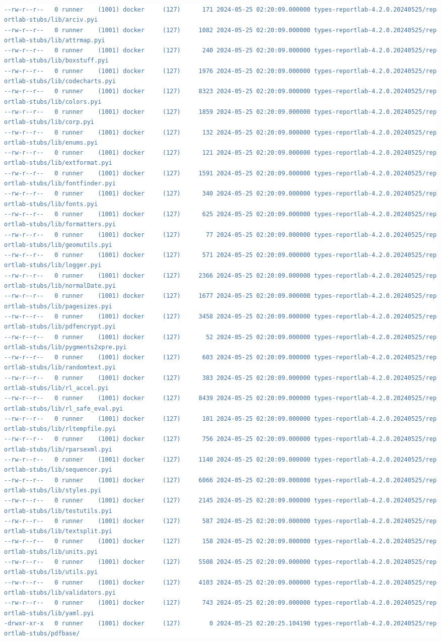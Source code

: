 ```diff
--rw-r--r--   0 runner    (1001) docker     (127)      171 2024-05-25 02:20:09.000000 types-reportlab-4.2.0.20240525/reportlab-stubs/lib/arciv.pyi
--rw-r--r--   0 runner    (1001) docker     (127)     1082 2024-05-25 02:20:09.000000 types-reportlab-4.2.0.20240525/reportlab-stubs/lib/attrmap.pyi
--rw-r--r--   0 runner    (1001) docker     (127)      240 2024-05-25 02:20:09.000000 types-reportlab-4.2.0.20240525/reportlab-stubs/lib/boxstuff.pyi
--rw-r--r--   0 runner    (1001) docker     (127)     1976 2024-05-25 02:20:09.000000 types-reportlab-4.2.0.20240525/reportlab-stubs/lib/codecharts.pyi
--rw-r--r--   0 runner    (1001) docker     (127)     8323 2024-05-25 02:20:09.000000 types-reportlab-4.2.0.20240525/reportlab-stubs/lib/colors.pyi
--rw-r--r--   0 runner    (1001) docker     (127)     1859 2024-05-25 02:20:09.000000 types-reportlab-4.2.0.20240525/reportlab-stubs/lib/corp.pyi
--rw-r--r--   0 runner    (1001) docker     (127)      132 2024-05-25 02:20:09.000000 types-reportlab-4.2.0.20240525/reportlab-stubs/lib/enums.pyi
--rw-r--r--   0 runner    (1001) docker     (127)      121 2024-05-25 02:20:09.000000 types-reportlab-4.2.0.20240525/reportlab-stubs/lib/extformat.pyi
--rw-r--r--   0 runner    (1001) docker     (127)     1591 2024-05-25 02:20:09.000000 types-reportlab-4.2.0.20240525/reportlab-stubs/lib/fontfinder.pyi
--rw-r--r--   0 runner    (1001) docker     (127)      340 2024-05-25 02:20:09.000000 types-reportlab-4.2.0.20240525/reportlab-stubs/lib/fonts.pyi
--rw-r--r--   0 runner    (1001) docker     (127)      625 2024-05-25 02:20:09.000000 types-reportlab-4.2.0.20240525/reportlab-stubs/lib/formatters.pyi
--rw-r--r--   0 runner    (1001) docker     (127)       77 2024-05-25 02:20:09.000000 types-reportlab-4.2.0.20240525/reportlab-stubs/lib/geomutils.pyi
--rw-r--r--   0 runner    (1001) docker     (127)      571 2024-05-25 02:20:09.000000 types-reportlab-4.2.0.20240525/reportlab-stubs/lib/logger.pyi
--rw-r--r--   0 runner    (1001) docker     (127)     2366 2024-05-25 02:20:09.000000 types-reportlab-4.2.0.20240525/reportlab-stubs/lib/normalDate.pyi
--rw-r--r--   0 runner    (1001) docker     (127)     1677 2024-05-25 02:20:09.000000 types-reportlab-4.2.0.20240525/reportlab-stubs/lib/pagesizes.pyi
--rw-r--r--   0 runner    (1001) docker     (127)     3458 2024-05-25 02:20:09.000000 types-reportlab-4.2.0.20240525/reportlab-stubs/lib/pdfencrypt.pyi
--rw-r--r--   0 runner    (1001) docker     (127)       52 2024-05-25 02:20:09.000000 types-reportlab-4.2.0.20240525/reportlab-stubs/lib/pygments2xpre.pyi
--rw-r--r--   0 runner    (1001) docker     (127)      603 2024-05-25 02:20:09.000000 types-reportlab-4.2.0.20240525/reportlab-stubs/lib/randomtext.pyi
--rw-r--r--   0 runner    (1001) docker     (127)      383 2024-05-25 02:20:09.000000 types-reportlab-4.2.0.20240525/reportlab-stubs/lib/rl_accel.pyi
--rw-r--r--   0 runner    (1001) docker     (127)     8439 2024-05-25 02:20:09.000000 types-reportlab-4.2.0.20240525/reportlab-stubs/lib/rl_safe_eval.pyi
--rw-r--r--   0 runner    (1001) docker     (127)      101 2024-05-25 02:20:09.000000 types-reportlab-4.2.0.20240525/reportlab-stubs/lib/rltempfile.pyi
--rw-r--r--   0 runner    (1001) docker     (127)      756 2024-05-25 02:20:09.000000 types-reportlab-4.2.0.20240525/reportlab-stubs/lib/rparsexml.pyi
--rw-r--r--   0 runner    (1001) docker     (127)     1140 2024-05-25 02:20:09.000000 types-reportlab-4.2.0.20240525/reportlab-stubs/lib/sequencer.pyi
--rw-r--r--   0 runner    (1001) docker     (127)     6066 2024-05-25 02:20:09.000000 types-reportlab-4.2.0.20240525/reportlab-stubs/lib/styles.pyi
--rw-r--r--   0 runner    (1001) docker     (127)     2145 2024-05-25 02:20:09.000000 types-reportlab-4.2.0.20240525/reportlab-stubs/lib/testutils.pyi
--rw-r--r--   0 runner    (1001) docker     (127)      587 2024-05-25 02:20:09.000000 types-reportlab-4.2.0.20240525/reportlab-stubs/lib/textsplit.pyi
--rw-r--r--   0 runner    (1001) docker     (127)      158 2024-05-25 02:20:09.000000 types-reportlab-4.2.0.20240525/reportlab-stubs/lib/units.pyi
--rw-r--r--   0 runner    (1001) docker     (127)     5508 2024-05-25 02:20:09.000000 types-reportlab-4.2.0.20240525/reportlab-stubs/lib/utils.pyi
--rw-r--r--   0 runner    (1001) docker     (127)     4103 2024-05-25 02:20:09.000000 types-reportlab-4.2.0.20240525/reportlab-stubs/lib/validators.pyi
--rw-r--r--   0 runner    (1001) docker     (127)      743 2024-05-25 02:20:09.000000 types-reportlab-4.2.0.20240525/reportlab-stubs/lib/yaml.pyi
-drwxr-xr-x   0 runner    (1001) docker     (127)        0 2024-05-25 02:20:25.104190 types-reportlab-4.2.0.20240525/reportlab-stubs/pdfbase/
```